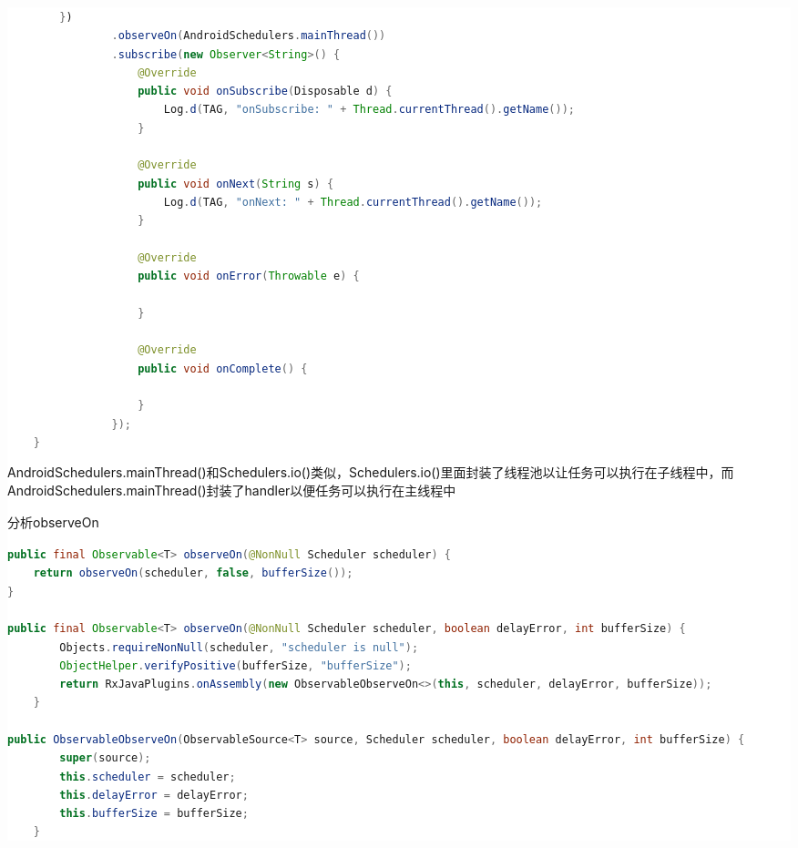 ```java
        })
                .observeOn(AndroidSchedulers.mainThread())
                .subscribe(new Observer<String>() {
                    @Override
                    public void onSubscribe(Disposable d) {
                        Log.d(TAG, "onSubscribe: " + Thread.currentThread().getName());
                    }

                    @Override
                    public void onNext(String s) {
                        Log.d(TAG, "onNext: " + Thread.currentThread().getName());
                    }

                    @Override
                    public void onError(Throwable e) {

                    }

                    @Override
                    public void onComplete() {

                    }
                });
    }
```

AndroidSchedulers.mainThread()和Schedulers.io()类似，Schedulers.io()里面封装了线程池以让任务可以执行在子线程中，而AndroidSchedulers.mainThread()封装了handler以便任务可以执行在主线程中

分析observeOn

```java
public final Observable<T> observeOn(@NonNull Scheduler scheduler) {
    return observeOn(scheduler, false, bufferSize());
}

public final Observable<T> observeOn(@NonNull Scheduler scheduler, boolean delayError, int bufferSize) {
        Objects.requireNonNull(scheduler, "scheduler is null");
        ObjectHelper.verifyPositive(bufferSize, "bufferSize");
        return RxJavaPlugins.onAssembly(new ObservableObserveOn<>(this, scheduler, delayError, bufferSize));
    }

public ObservableObserveOn(ObservableSource<T> source, Scheduler scheduler, boolean delayError, int bufferSize) {
        super(source);
        this.scheduler = scheduler;
        this.delayError = delayError;
        this.bufferSize = bufferSize;
    }
```
